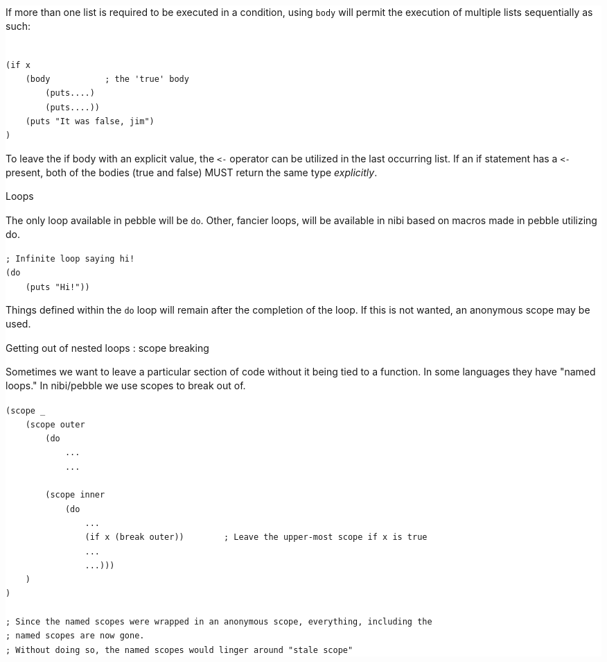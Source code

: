 If more than one list is required to be executed in a condition, using `body` will
permit the execution of multiple lists sequentially as such:

```

(if x 
    (body           ; the 'true' body
        (puts....)
        (puts....))
    (puts "It was false, jim")
)

```

To leave the if body with an explicit value, the `<-` operator can be utilized
in the last occurring list. If an if statement has a `<-` present, both of the
bodies (true and false) MUST return the same type _explicitly_.




Loops

The only loop available in pebble will be `do`. Other, fancier loops, will
be available in nibi based on macros made in pebble utilizing do.

```
; Infinite loop saying hi!
(do 
    (puts "Hi!"))
```

Things defined within the `do` loop will remain after the completion of
the loop. If this is not wanted, an anonymous scope may be used.

Getting out of nested loops : scope breaking

Sometimes we want to leave a particular section of code without it being tied to
a function. In some languages they have "named loops." In nibi/pebble we use scopes
to break out of.

```
(scope _
    (scope outer
        (do
            ...
            ...

        (scope inner
            (do
                ...
                (if x (break outer))        ; Leave the upper-most scope if x is true
                ...
                ...)))
    )
)

; Since the named scopes were wrapped in an anonymous scope, everything, including the 
; named scopes are now gone.
; Without doing so, the named scopes would linger around "stale scope"
```
